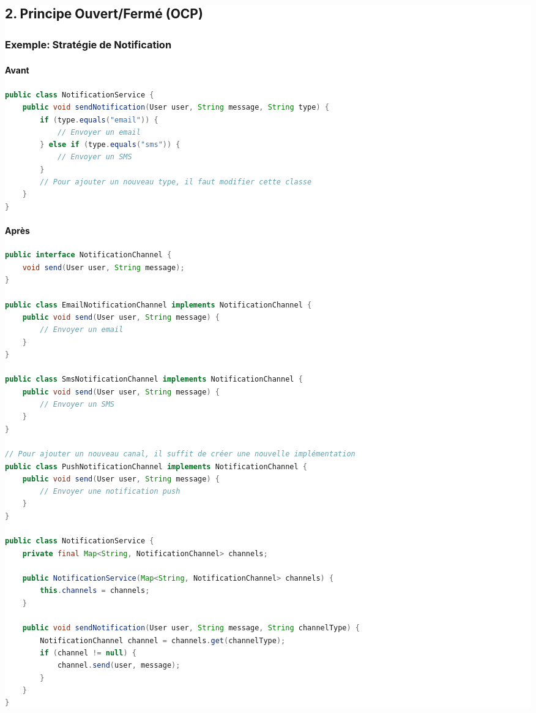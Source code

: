 ## 2. Principe Ouvert/Fermé (OCP)

### Exemple: Stratégie de Notification

#### Avant

```java
public class NotificationService {
    public void sendNotification(User user, String message, String type) {
        if (type.equals("email")) {
            // Envoyer un email
        } else if (type.equals("sms")) {
            // Envoyer un SMS
        }
        // Pour ajouter un nouveau type, il faut modifier cette classe
    }
}
```

#### Après

```java
public interface NotificationChannel {
    void send(User user, String message);
}

public class EmailNotificationChannel implements NotificationChannel {
    public void send(User user, String message) {
        // Envoyer un email
    }
}

public class SmsNotificationChannel implements NotificationChannel {
    public void send(User user, String message) {
        // Envoyer un SMS
    }
}

// Pour ajouter un nouveau canal, il suffit de créer une nouvelle implémentation
public class PushNotificationChannel implements NotificationChannel {
    public void send(User user, String message) {
        // Envoyer une notification push
    }
}

public class NotificationService {
    private final Map<String, NotificationChannel> channels;

    public NotificationService(Map<String, NotificationChannel> channels) {
        this.channels = channels;
    }

    public void sendNotification(User user, String message, String channelType) {
        NotificationChannel channel = channels.get(channelType);
        if (channel != null) {
            channel.send(user, message);
        }
    }
}
```
